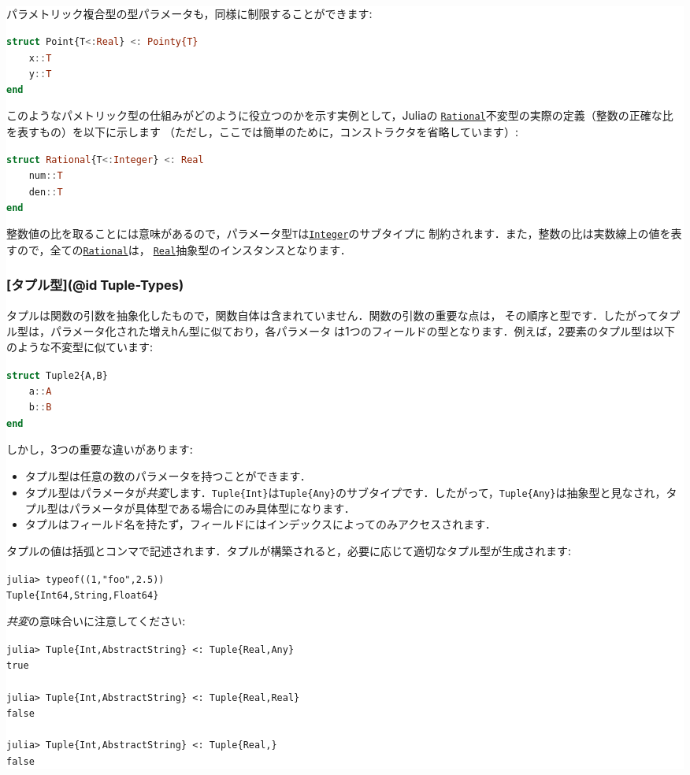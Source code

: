 パラメトリック複合型の型パラメータも，同様に制限することができます:

```julia
struct Point{T<:Real} <: Pointy{T}
    x::T
    y::T
end
```

このようなパメトリック型の仕組みがどのように役立つのかを示す実例として，Juliaの
[`Rational`](@ref)不変型の実際の定義（整数の正確な比を表すもの）を以下に示します
（ただし，ここでは簡単のために，コンストラクタを省略しています）:

```julia
struct Rational{T<:Integer} <: Real
    num::T
    den::T
end
```

整数値の比を取ることには意味があるので，パラメータ型`T`は[`Integer`](@ref)のサブタイプに
制約されます．また，整数の比は実数線上の値を表すので，全ての[`Rational`](@ref)は，
[`Real`](@ref)抽象型のインスタンスとなります．

### [タプル型](@id Tuple-Types)

タプルは関数の引数を抽象化したもので，関数自体は含まれていません．関数の引数の重要な点は，
その順序と型です．したがってタプル型は，パラメータ化された増えhん型に似ており，各パラメータ
は1つのフィールドの型となります．例えば，2要素のタプル型は以下のような不変型に似ています:

```julia
struct Tuple2{A,B}
    a::A
    b::B
end
```

しかし，3つの重要な違いがあります:

  * タプル型は任意の数のパラメータを持つことができます．
  * タプル型はパラメータが*共変*します．`Tuple{Int}`は`Tuple{Any}`のサブタイプです．したがって，`Tuple{Any}`は抽象型と見なされ，タプル型はパラメータが具体型である場合にのみ具体型になります．
  * タプルはフィールド名を持たず，フィールドにはインデックスによってのみアクセスされます．

タプルの値は括弧とコンマで記述されます．タプルが構築されると，必要に応じて適切なタプル型が生成されます:

```jldoctest
julia> typeof((1,"foo",2.5))
Tuple{Int64,String,Float64}
```

*共変*の意味合いに注意してください:

```jldoctest
julia> Tuple{Int,AbstractString} <: Tuple{Real,Any}
true

julia> Tuple{Int,AbstractString} <: Tuple{Real,Real}
false

julia> Tuple{Int,AbstractString} <: Tuple{Real,}
false
```
